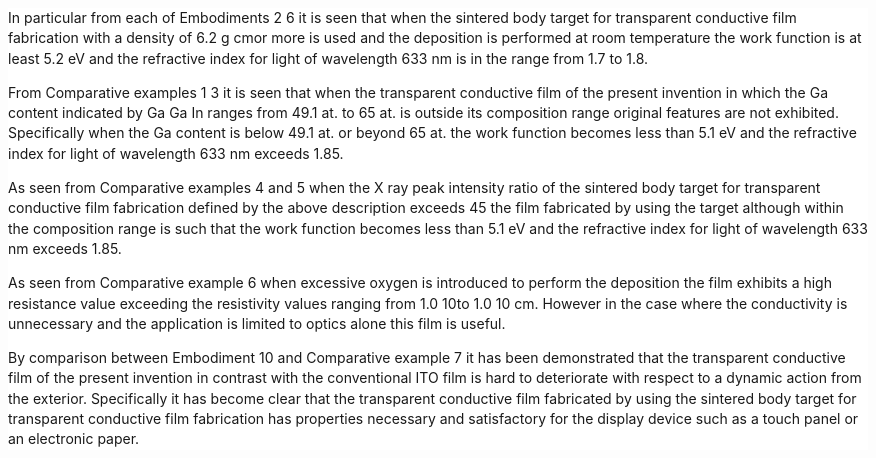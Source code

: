 In particular from each of Embodiments 2 6 it is seen that when the sintered body target for transparent conductive film fabrication with a density of 6.2 g cmor more is used and the deposition is performed at room temperature the work function is at least 5.2 eV and the refractive index for light of wavelength 633 nm is in the range from 1.7 to 1.8.

From Comparative examples 1 3 it is seen that when the transparent conductive film of the present invention in which the Ga content indicated by Ga Ga In ranges from 49.1 at. to 65 at. is outside its composition range original features are not exhibited. Specifically when the Ga content is below 49.1 at. or beyond 65 at. the work function becomes less than 5.1 eV and the refractive index for light of wavelength 633 nm exceeds 1.85.

As seen from Comparative examples 4 and 5 when the X ray peak intensity ratio of the sintered body target for transparent conductive film fabrication defined by the above description exceeds 45 the film fabricated by using the target although within the composition range is such that the work function becomes less than 5.1 eV and the refractive index for light of wavelength 633 nm exceeds 1.85.

As seen from Comparative example 6 when excessive oxygen is introduced to perform the deposition the film exhibits a high resistance value exceeding the resistivity values ranging from 1.0 10to 1.0 10 cm. However in the case where the conductivity is unnecessary and the application is limited to optics alone this film is useful.

By comparison between Embodiment 10 and Comparative example 7 it has been demonstrated that the transparent conductive film of the present invention in contrast with the conventional ITO film is hard to deteriorate with respect to a dynamic action from the exterior. Specifically it has become clear that the transparent conductive film fabricated by using the sintered body target for transparent conductive film fabrication has properties necessary and satisfactory for the display device such as a touch panel or an electronic paper.

